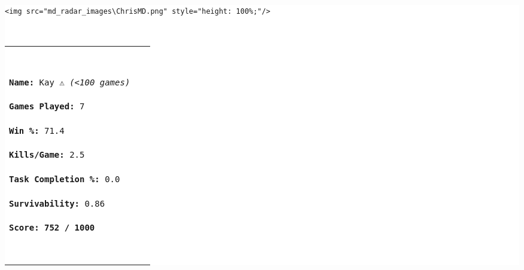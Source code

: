     <img src="md_radar_images\ChrisMD.png" style="height: 100%;"/>
</div>
</td>
</tr>
</table>
<br>

<table>
<tr>
<td style="vertical-align: top; padding-right: 20px;">
<pre>

**Name:** Kay ⚠️ *(<100 games)*  
**Games Played:** 7  
**Win %:** 71.4  
**Kills/Game:** 2.5  
**Task Completion %:** 0.0  
**Survivability:** 0.86  
**Score:** **752 / 1000**

</pre>
</td>
<td style="vertical-align: middle;">
<div style="height: 160px;">